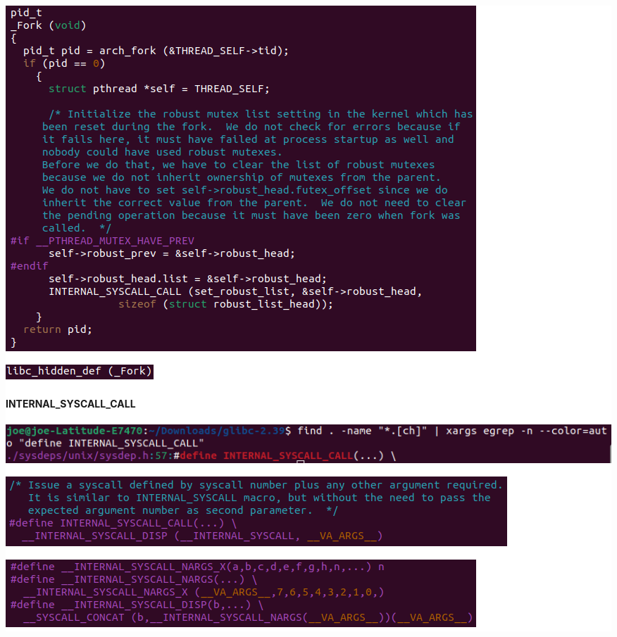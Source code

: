 ![image-20240322120253288](./.55_glibc/image-20240322120253288.png)

![image-20240322120311988](./.55_glibc/image-20240322120311988.png)

#### INTERNAL_SYSCALL_CALL

![image-20240322120646885](./.55_glibc/image-20240322120646885.png)

![image-20240322120742025](./.55_glibc/image-20240322120742025.png)

![image-20240322122215721](./.55_glibc/image-20240322122215721.png)
